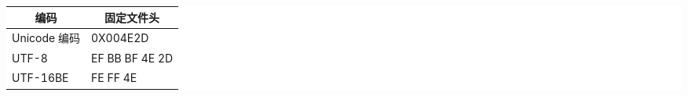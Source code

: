 <table data-source-line="213" width="NaN"><thead><tr data-darkmode-bgcolor-16227015820379="rgb(25, 25, 25)" data-darkmode-original-bgcolor-16227015820379="#fff|rgb(255, 255, 255)" data-style="box-sizing: border-box; background-color: rgb(255, 255, 255); border-top: 1px solid rgb(198, 203, 209);"><th data-darkmode-bgcolor-16227015820379="rgb(25, 25, 25)" data-darkmode-original-bgcolor-16227015820379="#fff|rgb(255, 255, 255)" data-style="box-sizing: border-box; padding: 6px 13px; border-top-width: 1px; border-color: rgb(223, 226, 229); word-break: break-all; text-align: left;">编码</th><th data-darkmode-bgcolor-16227015820379="rgb(25, 25, 25)" data-darkmode-original-bgcolor-16227015820379="#fff|rgb(255, 255, 255)" data-style="box-sizing: border-box; padding: 6px 13px; border-top-width: 1px; border-color: rgb(223, 226, 229); word-break: break-all; text-align: left;">固定文件头</th></tr></thead><tbody><tr data-darkmode-bgcolor-16227015820379="rgb(25, 25, 25)" data-darkmode-original-bgcolor-16227015820379="#fff|rgb(255, 255, 255)" data-style="box-sizing: border-box; background-color: rgb(255, 255, 255); border-top: 1px solid rgb(198, 203, 209);"><td data-darkmode-bgcolor-16227015820379="rgb(25, 25, 25)" data-darkmode-original-bgcolor-16227015820379="#fff|rgb(255, 255, 255)" data-style="box-sizing: border-box; padding: 6px 13px; border-color: rgb(223, 226, 229); word-break: break-all;"><span data-darkmode-bgcolor-16227015820379="rgb(25, 25, 25)" data-darkmode-original-bgcolor-16227015820379="#fff|rgb(255, 255, 255)">Unicode 编码</span></td><td data-darkmode-bgcolor-16227015820379="rgb(25, 25, 25)" data-darkmode-original-bgcolor-16227015820379="#fff|rgb(255, 255, 255)" data-style="box-sizing: border-box; padding: 6px 13px; border-color: rgb(223, 226, 229); word-break: break-all;">0X004E2D</td></tr><tr data-darkmode-bgcolor-16227015820379="rgb(189, 190, 192)" data-darkmode-original-bgcolor-16227015820379="#fff|rgb(246, 248, 250)" data-style="box-sizing: border-box; background-color: rgb(246, 248, 250); border-top: 1px solid rgb(198, 203, 209);"><td data-darkmode-bgcolor-16227015820379="rgb(189, 190, 192)" data-darkmode-original-bgcolor-16227015820379="#fff|rgb(246, 248, 250)" data-style="box-sizing: border-box; padding: 6px 13px; border-color: rgb(223, 226, 229); word-break: break-all;"><span data-darkmode-bgcolor-16227015820379="rgb(189, 190, 192)" data-darkmode-original-bgcolor-16227015820379="#fff|rgb(246, 248, 250)">UTF-8</span></td><td data-darkmode-bgcolor-16227015820379="rgb(189, 190, 192)" data-darkmode-original-bgcolor-16227015820379="#fff|rgb(246, 248, 250)" data-style="box-sizing: border-box; padding: 6px 13px; border-color: rgb(223, 226, 229); word-break: break-all;"><span data-darkmode-bgcolor-16227015820379="rgb(189, 190, 192)" data-darkmode-original-bgcolor-16227015820379="#fff|rgb(246, 248, 250)" data-darkmode-color-16227015820379="rgb(255,0,0)" data-darkmode-original-color-16227015820379="#fff|rgb(255,0,0)"><span data-darkmode-bgcolor-16227015820379="rgb(189, 190, 192)" data-darkmode-original-bgcolor-16227015820379="#fff|rgb(246, 248, 250)" data-darkmode-color-16227015820379="rgb(255,0,0)" data-darkmode-original-color-16227015820379="#fff|rgb(255,0,0)">EF BB BF&nbsp;4E 2D</span></span></td></tr><tr data-darkmode-bgcolor-16227015820379="rgb(25, 25, 25)" data-darkmode-original-bgcolor-16227015820379="#fff|rgb(255, 255, 255)" data-style="box-sizing: border-box; background-color: rgb(255, 255, 255); border-top: 1px solid rgb(198, 203, 209);"><td data-darkmode-bgcolor-16227015820379="rgb(25, 25, 25)" data-darkmode-original-bgcolor-16227015820379="#fff|rgb(255, 255, 255)" data-style="box-sizing: border-box; padding: 6px 13px; border-color: rgb(223, 226, 229); word-break: break-all;"><span data-darkmode-bgcolor-16227015820379="rgb(25, 25, 25)" data-darkmode-original-bgcolor-16227015820379="#fff|rgb(255, 255, 255)">UTF-16BE</span></td><td data-darkmode-bgcolor-16227015820379="rgb(25, 25, 25)" data-darkmode-original-bgcolor-16227015820379="#fff|rgb(255, 255, 255)" data-style="box-sizing: border-box; padding: 6px 13px; border-color: rgb(223, 226, 229); word-break: break-all;"><span data-darkmode-bgcolor-16227015820379="rgb(25, 25, 25)" data-darkmode-original-bgcolor-16227015820379="#fff|rgb(255, 255, 255)" data-darkmode-color-16227015820379="rgb(255, 23, 0)" data-darkmode-original-color-16227015820379="#fff|rgb(255,0,0)" data-style="color: red; box-sizing: border-box;"><span data-darkmode-bgcolor-16227015820379="rgb(25, 25, 25)" data-darkmode-original-bgcolor-16227015820379="#fff|rgb(255, 255, 255)" data-darkmode-color-16227015820379="rgb(255, 23, 0)" data-darkmode-original-color-16227015820379="#fff|rgb(255,0,0)">FE FF&nbsp;4E